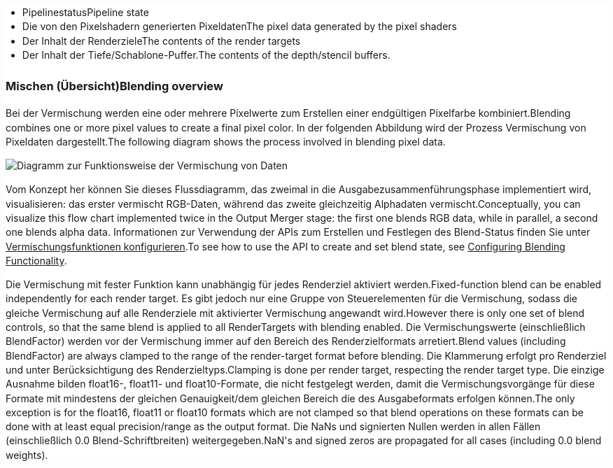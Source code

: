 -   <span data-ttu-id="63aab-109">Pipelinestatus</span><span class="sxs-lookup"><span data-stu-id="63aab-109">Pipeline state</span></span>
-   <span data-ttu-id="63aab-110">Die von den Pixelshadern generierten Pixeldaten</span><span class="sxs-lookup"><span data-stu-id="63aab-110">The pixel data generated by the pixel shaders</span></span>
-   <span data-ttu-id="63aab-111">Der Inhalt der Renderziele</span><span class="sxs-lookup"><span data-stu-id="63aab-111">The contents of the render targets</span></span>
-   <span data-ttu-id="63aab-112">Der Inhalt der Tiefe/Schablone-Puffer.</span><span class="sxs-lookup"><span data-stu-id="63aab-112">The contents of the depth/stencil buffers.</span></span>

### <a name="span-idblending-overviewspanspan-idblending-overviewspanspan-idblending-overviewspanblending-overview"></a><span data-ttu-id="63aab-113"><span id="Blending-overview"></span><span id="blending-overview"></span><span id="BLENDING-OVERVIEW"></span>Mischen (Übersicht)</span><span class="sxs-lookup"><span data-stu-id="63aab-113"><span id="Blending-overview"></span><span id="blending-overview"></span><span id="BLENDING-OVERVIEW"></span>Blending overview</span></span>

<span data-ttu-id="63aab-114">Bei der Vermischung werden eine oder mehrere Pixelwerte zum Erstellen einer endgültigen Pixelfarbe kombiniert.</span><span class="sxs-lookup"><span data-stu-id="63aab-114">Blending combines one or more pixel values to create a final pixel color.</span></span> <span data-ttu-id="63aab-115">In der folgenden Abbildung wird der Prozess Vermischung von Pixeldaten dargestellt.</span><span class="sxs-lookup"><span data-stu-id="63aab-115">The following diagram shows the process involved in blending pixel data.</span></span>

![Diagramm zur Funktionsweise der Vermischung von Daten](images/d3d10-blend-state.png)

<span data-ttu-id="63aab-117">Vom Konzept her können Sie dieses Flussdiagramm, das zweimal in die Ausgabezusammenführungsphase implementiert wird, visualisieren: das erster vermischt RGB-Daten, während das zweite gleichzeitig Alphadaten vermischt.</span><span class="sxs-lookup"><span data-stu-id="63aab-117">Conceptually, you can visualize this flow chart implemented twice in the Output Merger stage: the first one blends RGB data, while in parallel, a second one blends alpha data.</span></span> <span data-ttu-id="63aab-118">Informationen zur Verwendung der APIs zum Erstellen und Festlegen des Blend-Status finden Sie unter [Vermischungsfunktionen konfigurieren](https://msdn.microsoft.com/library/windows/desktop/bb205072).</span><span class="sxs-lookup"><span data-stu-id="63aab-118">To see how to use the API to create and set blend state, see [Configuring Blending Functionality](https://msdn.microsoft.com/library/windows/desktop/bb205072).</span></span>

<span data-ttu-id="63aab-119">Die Vermischung mit fester Funktion kann unabhängig für jedes Renderziel aktiviert werden.</span><span class="sxs-lookup"><span data-stu-id="63aab-119">Fixed-function blend can be enabled independently for each render target.</span></span> <span data-ttu-id="63aab-120">Es gibt jedoch nur eine Gruppe von Steuerelementen für die Vermischung, sodass die gleiche Vermischung auf alle Renderziele mit aktivierter Vermischung angewandt wird.</span><span class="sxs-lookup"><span data-stu-id="63aab-120">However there is only one set of blend controls, so that the same blend is applied to all RenderTargets with blending enabled.</span></span> <span data-ttu-id="63aab-121">Die Vermischungswerte (einschließlich BlendFactor) werden vor der Vermischung immer auf den Bereich des Renderzielformats arretiert.</span><span class="sxs-lookup"><span data-stu-id="63aab-121">Blend values (including BlendFactor) are always clamped to the range of the render-target format before blending.</span></span> <span data-ttu-id="63aab-122">Die Klammerung erfolgt pro Renderziel und unter Berücksichtigung des Renderzieltyps.</span><span class="sxs-lookup"><span data-stu-id="63aab-122">Clamping is done per render target, respecting the render target type.</span></span> <span data-ttu-id="63aab-123">Die einzige Ausnahme bilden float16-, float11- und float10-Formate, die nicht festgelegt werden, damit die Vermischungsvorgänge für diese Formate mit mindestens der gleichen Genauigkeit/dem gleichen Bereich die des Ausgabeformats erfolgen können.</span><span class="sxs-lookup"><span data-stu-id="63aab-123">The only exception is for the float16, float11 or float10 formats which are not clamped so that blend operations on these formats can be done with at least equal precision/range as the output format.</span></span> <span data-ttu-id="63aab-124">Die NaNs und signierten Nullen werden in allen Fällen (einschließlich 0.0 Blend-Schriftbreiten) weitergegeben.</span><span class="sxs-lookup"><span data-stu-id="63aab-124">NaN's and signed zeros are propagated for all cases (including 0.0 blend weights).</span></span>
